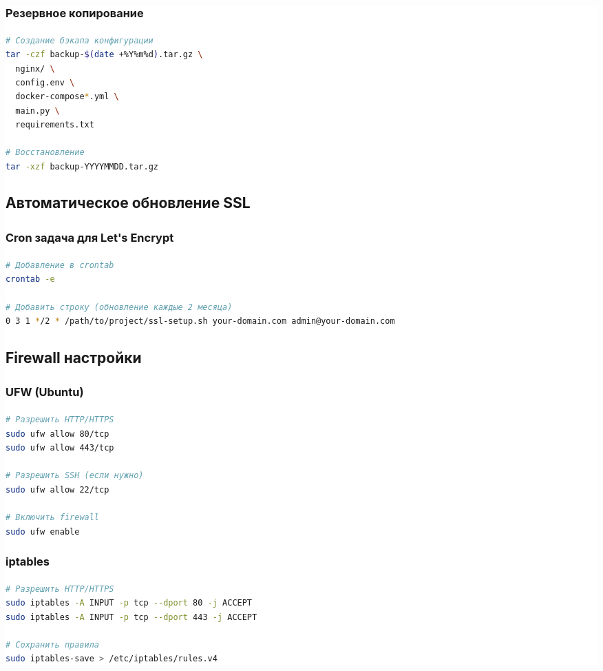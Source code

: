 ### Резервное копирование

```bash
# Создание бэкапа конфигурации
tar -czf backup-$(date +%Y%m%d).tar.gz \
  nginx/ \
  config.env \
  docker-compose*.yml \
  main.py \
  requirements.txt

# Восстановление
tar -xzf backup-YYYYMMDD.tar.gz
```

## Автоматическое обновление SSL

### Cron задача для Let's Encrypt

```bash
# Добавление в crontab
crontab -e

# Добавить строку (обновление каждые 2 месяца)
0 3 1 */2 * /path/to/project/ssl-setup.sh your-domain.com admin@your-domain.com
```

## Firewall настройки

### UFW (Ubuntu)

```bash
# Разрешить HTTP/HTTPS
sudo ufw allow 80/tcp
sudo ufw allow 443/tcp

# Разрешить SSH (если нужно)
sudo ufw allow 22/tcp

# Включить firewall
sudo ufw enable
```

### iptables

```bash
# Разрешить HTTP/HTTPS
sudo iptables -A INPUT -p tcp --dport 80 -j ACCEPT
sudo iptables -A INPUT -p tcp --dport 443 -j ACCEPT

# Сохранить правила
sudo iptables-save > /etc/iptables/rules.v4
```
